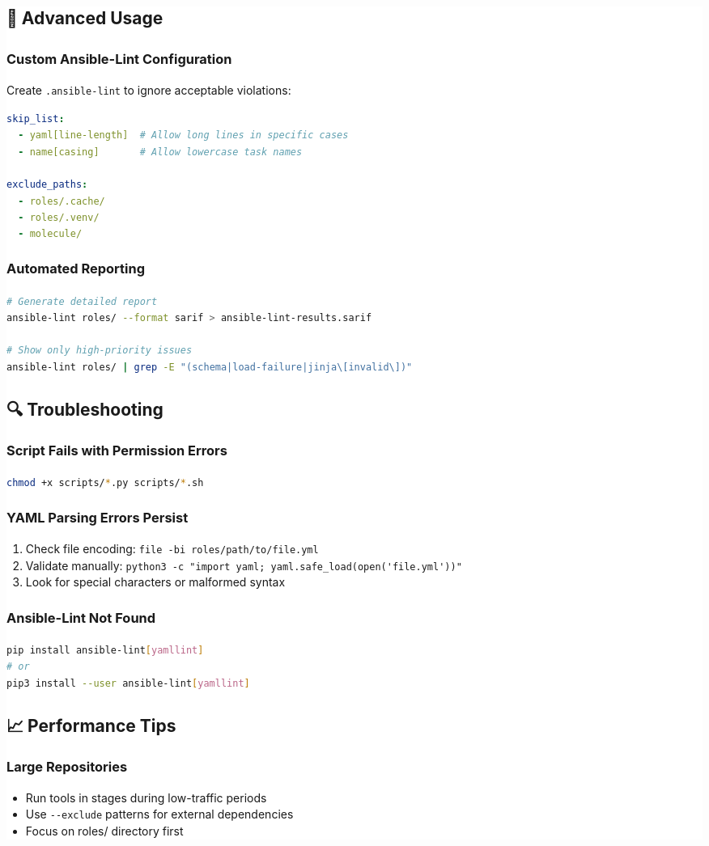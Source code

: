 ## 🚀 Advanced Usage

### Custom Ansible-Lint Configuration
Create `.ansible-lint` to ignore acceptable violations:

```yaml
skip_list:
  - yaml[line-length]  # Allow long lines in specific cases
  - name[casing]       # Allow lowercase task names
  
exclude_paths:
  - roles/.cache/
  - roles/.venv/
  - molecule/
```

### Automated Reporting
```bash
# Generate detailed report
ansible-lint roles/ --format sarif > ansible-lint-results.sarif

# Show only high-priority issues
ansible-lint roles/ | grep -E "(schema|load-failure|jinja\[invalid\])"
```

## 🔍 Troubleshooting

### Script Fails with Permission Errors
```bash
chmod +x scripts/*.py scripts/*.sh
```

### YAML Parsing Errors Persist
1. Check file encoding: `file -bi roles/path/to/file.yml`
2. Validate manually: `python3 -c "import yaml; yaml.safe_load(open('file.yml'))"`
3. Look for special characters or malformed syntax

### Ansible-Lint Not Found
```bash
pip install ansible-lint[yamllint]
# or
pip3 install --user ansible-lint[yamllint]
```

## 📈 Performance Tips

### Large Repositories
- Run tools in stages during low-traffic periods
- Use `--exclude` patterns for external dependencies
- Focus on roles/ directory first
